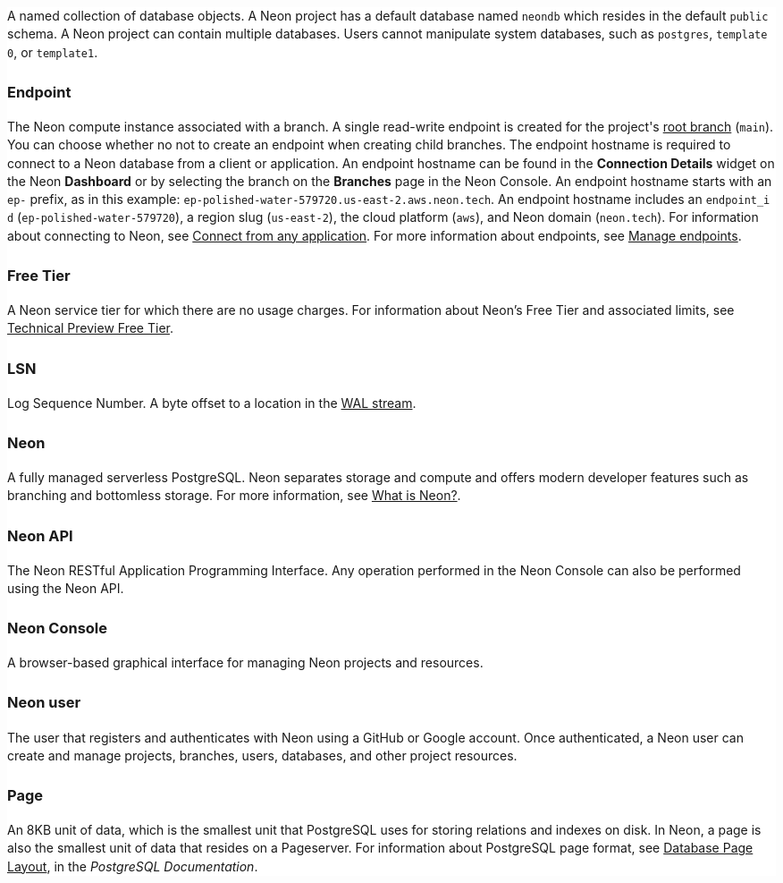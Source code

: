 A named collection of database objects. A Neon project has a default database named `neondb` which resides in the default `public` schema. A Neon project can contain multiple databases. Users cannot manipulate system databases, such as `postgres`, `template0`, or `template1`.

### Endpoint

The Neon compute instance associated with a branch. A single read-write endpoint is created for the project's [root branch](#root-branch) (`main`). You can choose whether no not to create an endpoint when creating child branches. The endpoint hostname is required to connect to a Neon database from a client or application. An endpoint hostname can be found in the **Connection Details** widget on the Neon **Dashboard** or by selecting the branch on the **Branches** page in the Neon Console. An endpoint hostname starts with an `ep-` prefix, as in this example: `ep-polished-water-579720.us-east-2.aws.neon.tech`. An endpoint hostname includes an `endpoint_id` (`ep-polished-water-579720`), a region slug (`us-east-2`), the cloud platform (`aws`), and Neon domain (`neon.tech`). For information about connecting to Neon, see [Connect from any application](../../connect/connect-from-any-app). For more information about endpoints, see [Manage endpoints](../../manage/endpoints/).

### Free Tier

A Neon service tier for which there are no usage charges. For information about Neon’s Free Tier and associated limits, see [Technical Preview Free Tier](/docs/reference/technical-preview-free-tier/).

### LSN

Log Sequence Number. A byte offset to a location in the [WAL stream](#wal-stream).

### Neon

A fully managed serverless PostgreSQL. Neon separates storage and compute and offers modern developer features such as branching and bottomless storage. For more information, see [What is Neon?](/docs/introduction/about/).

### Neon API

The Neon RESTful Application Programming Interface. Any operation performed in the Neon Console can also be performed using the Neon API.

### Neon Console

A browser-based graphical interface for managing Neon projects and resources.

### Neon user

The user that registers and authenticates with Neon using a GitHub or Google account. Once authenticated, a Neon user can create and manage projects, branches, users, databases, and other project resources.

### Page

An 8KB unit of data, which is the smallest unit that PostgreSQL uses for storing relations and indexes on disk. In Neon, a page is also the smallest unit of data that resides on a Pageserver. For information about PostgreSQL page format, see [Database Page Layout](https://www.postgresql.org/docs/14/storage-page-layout.html), in the _PostgreSQL Documentation_.
